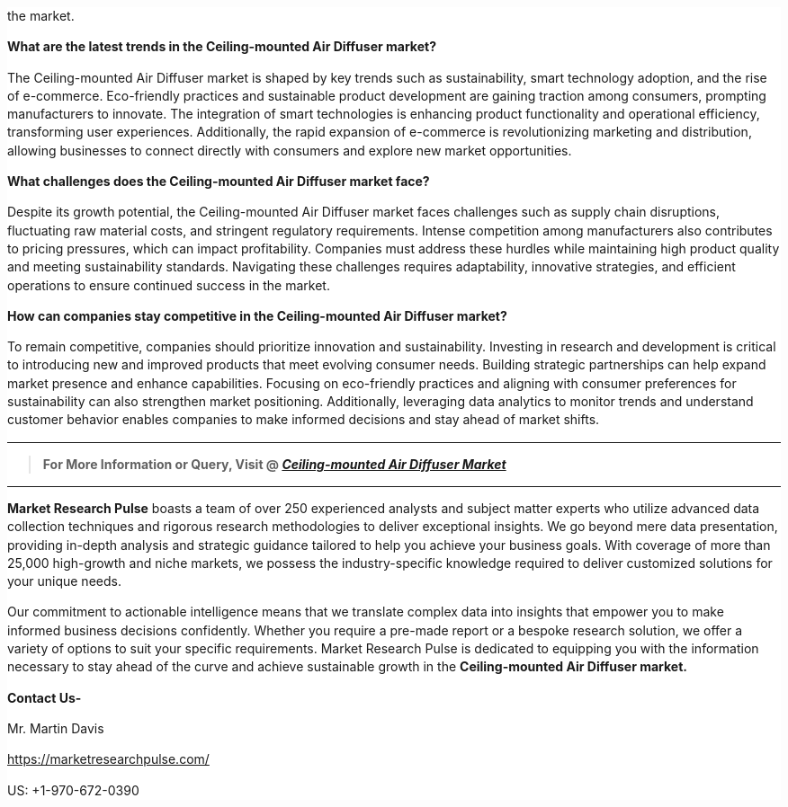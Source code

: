 the market.</p><p><strong>What are the latest trends in the Ceiling-mounted Air Diffuser market?</strong></p><p>The Ceiling-mounted Air Diffuser market is shaped by key trends such as sustainability, smart technology adoption, and the rise of e-commerce. Eco-friendly practices and sustainable product development are gaining traction among consumers, prompting manufacturers to innovate. The integration of smart technologies is enhancing product functionality and operational efficiency, transforming user experiences. Additionally, the rapid expansion of e-commerce is revolutionizing marketing and distribution, allowing businesses to connect directly with consumers and explore new market opportunities.</p><p><strong>What challenges does the Ceiling-mounted Air Diffuser market face?</strong></p><p>Despite its growth potential, the Ceiling-mounted Air Diffuser market faces challenges such as supply chain disruptions, fluctuating raw material costs, and stringent regulatory requirements. Intense competition among manufacturers also contributes to pricing pressures, which can impact profitability. Companies must address these hurdles while maintaining high product quality and meeting sustainability standards. Navigating these challenges requires adaptability, innovative strategies, and efficient operations to ensure continued success in the market.</p><p><strong>How can companies stay competitive in the Ceiling-mounted Air Diffuser market?</strong></p><p>To remain competitive, companies should prioritize innovation and sustainability. Investing in research and development is critical to introducing new and improved products that meet evolving consumer needs. Building strategic partnerships can help expand market presence and enhance capabilities. Focusing on eco-friendly practices and aligning with consumer preferences for sustainability can also strengthen market positioning. Additionally, leveraging data analytics to monitor trends and understand customer behavior enables companies to make informed decisions and stay ahead of market shifts.</p><hr /><blockquote><p><strong>For More Information or Query, Visit @&nbsp;<em><a href="https://marketresearchpulse.com/report/66463/ceiling-mounted-air-diffuser-market?utm_source=Linkedin&utm_medium=0117">Ceiling-mounted Air Diffuser Market</a></em></strong></p></blockquote><hr /><p><strong>Market Research Pulse</strong> boasts a team of over 250 experienced analysts and subject matter experts who utilize advanced data collection techniques and rigorous research methodologies to deliver exceptional insights. We go beyond mere data presentation, providing in-depth analysis and strategic guidance tailored to help you achieve your business goals. With coverage of more than 25,000 high-growth and niche markets, we possess the industry-specific knowledge required to deliver customized solutions for your unique needs.</p><p>Our commitment to actionable intelligence means that we translate complex data into insights that empower you to make informed business decisions confidently. Whether you require a pre-made report or a bespoke research solution, we offer a variety of options to suit your specific requirements. Market Research Pulse is dedicated to equipping you with the information necessary to stay ahead of the curve and achieve sustainable growth in the <strong>Ceiling-mounted Air Diffuser market.</strong></p><p><strong>Contact Us-</strong></p><p>Mr. Martin Davis</p><p>https://marketresearchpulse.com/</p><p>US: +1-970-672-0390</p>
